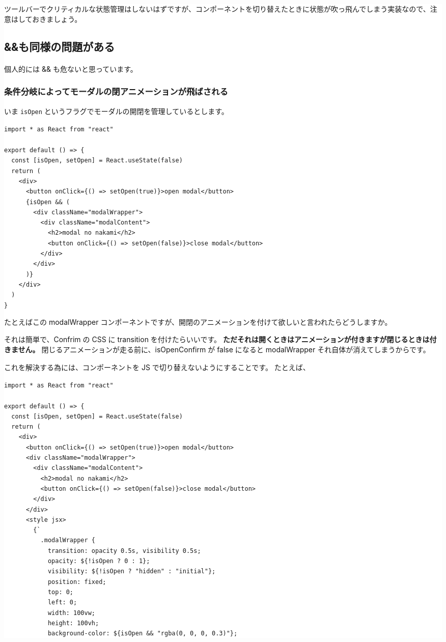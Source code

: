 ツールバーでクリティカルな状態管理はしないはずですが、コンポーネントを切り替えたときに状態が吹っ飛んでしまう実装なので、注意はしておきましょう。

## &&も同様の問題がある

個人的には && も危ないと思っています。

### 条件分岐によってモーダルの閉アニメーションが飛ばされる

いま `isOpen` というフラグでモーダルの開閉を管理しているとします。

```tsx:title=index.tsx
import * as React from "react"

export default () => {
  const [isOpen, setOpen] = React.useState(false)
  return (
    <div>
      <button onClick={() => setOpen(true)}>open modal</button>
      {isOpen && (
        <div className="modalWrapper">
          <div className="modalContent">
            <h2>modal no nakami</h2>
            <button onClick={() => setOpen(false)}>close modal</button>
          </div>
        </div>
      )}
    </div>
  )
}
```

たとえばこの modalWrapper コンポーネントですが、開閉のアニメーションを付けて欲しいと言われたらどうしますか。

それは簡単で、Confrim の CSS に transition を付けたらいいです。
**ただそれは開くときはアニメーションが付きますが閉じるときは付きません。**
閉じるアニメーションが走る前に、isOpenConfirm が false になると modalWrapper それ自体が消えてしまうからです。

これを解決する為には、コンポーネントを JS で切り替えないようにすることです。
たとえば、

```tsx:title=index.tsx
import * as React from "react"

export default () => {
  const [isOpen, setOpen] = React.useState(false)
  return (
    <div>
      <button onClick={() => setOpen(true)}>open modal</button>
      <div className="modalWrapper">
        <div className="modalContent">
          <h2>modal no nakami</h2>
          <button onClick={() => setOpen(false)}>close modal</button>
        </div>
      </div>
      <style jsx>
        {`
          .modalWrapper {
            transition: opacity 0.5s, visibility 0.5s;
            opacity: ${!isOpen ? 0 : 1};
            visibility: ${!isOpen ? "hidden" : "initial"};
            position: fixed;
            top: 0;
            left: 0;
            width: 100vw;
            height: 100vh;
            background-color: ${isOpen && "rgba(0, 0, 0, 0.3)"};
```